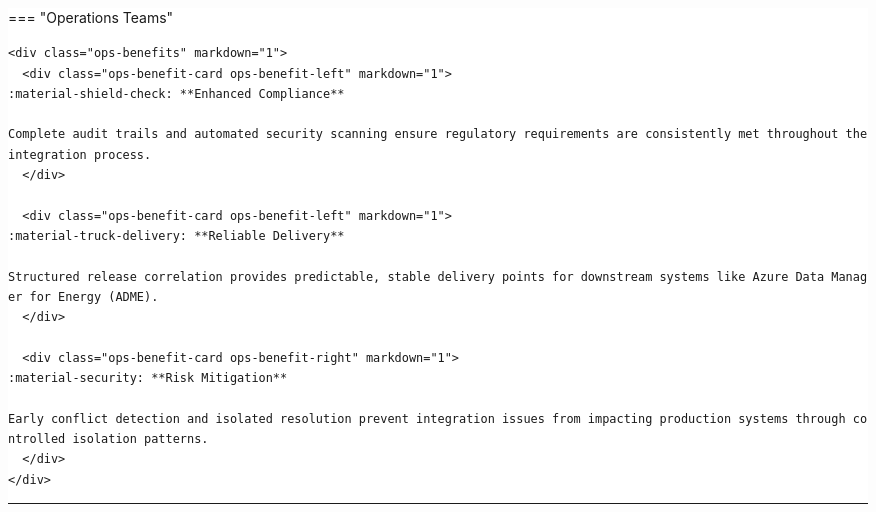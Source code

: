 === "Operations Teams"

    <div class="ops-benefits" markdown="1">
      <div class="ops-benefit-card ops-benefit-left" markdown="1">
    :material-shield-check: **Enhanced Compliance**

    Complete audit trails and automated security scanning ensure regulatory requirements are consistently met throughout the integration process.
      </div>

      <div class="ops-benefit-card ops-benefit-left" markdown="1">
    :material-truck-delivery: **Reliable Delivery**

    Structured release correlation provides predictable, stable delivery points for downstream systems like Azure Data Manager for Energy (ADME).
      </div>

      <div class="ops-benefit-card ops-benefit-right" markdown="1">
    :material-security: **Risk Mitigation**

    Early conflict detection and isolated resolution prevent integration issues from impacting production systems through controlled isolation patterns.
      </div>
    </div>



---